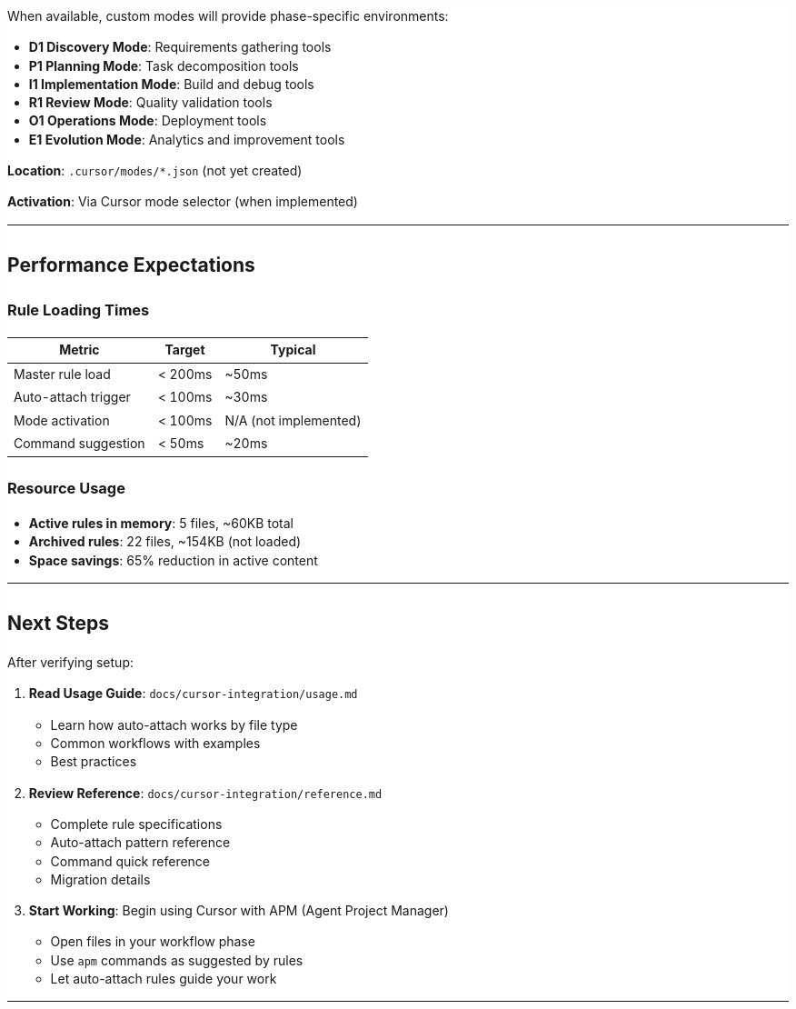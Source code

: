 When available, custom modes will provide phase-specific environments:

- **D1 Discovery Mode**: Requirements gathering tools
- **P1 Planning Mode**: Task decomposition tools
- **I1 Implementation Mode**: Build and debug tools
- **R1 Review Mode**: Quality validation tools
- **O1 Operations Mode**: Deployment tools
- **E1 Evolution Mode**: Analytics and improvement tools

**Location**: `.cursor/modes/*.json` (not yet created)

**Activation**: Via Cursor mode selector (when implemented)

---

## Performance Expectations

### Rule Loading Times

| Metric | Target | Typical |
|--------|--------|---------|
| Master rule load | < 200ms | ~50ms |
| Auto-attach trigger | < 100ms | ~30ms |
| Mode activation | < 100ms | N/A (not implemented) |
| Command suggestion | < 50ms | ~20ms |

### Resource Usage

- **Active rules in memory**: 5 files, ~60KB total
- **Archived rules**: 22 files, ~154KB (not loaded)
- **Space savings**: 65% reduction in active content

---

## Next Steps

After verifying setup:

1. **Read Usage Guide**: `docs/cursor-integration/usage.md`
   - Learn how auto-attach works by file type
   - Common workflows with examples
   - Best practices

2. **Review Reference**: `docs/cursor-integration/reference.md`
   - Complete rule specifications
   - Auto-attach pattern reference
   - Command quick reference
   - Migration details

3. **Start Working**: Begin using Cursor with APM (Agent Project Manager)
   - Open files in your workflow phase
   - Use `apm` commands as suggested by rules
   - Let auto-attach rules guide your work

---